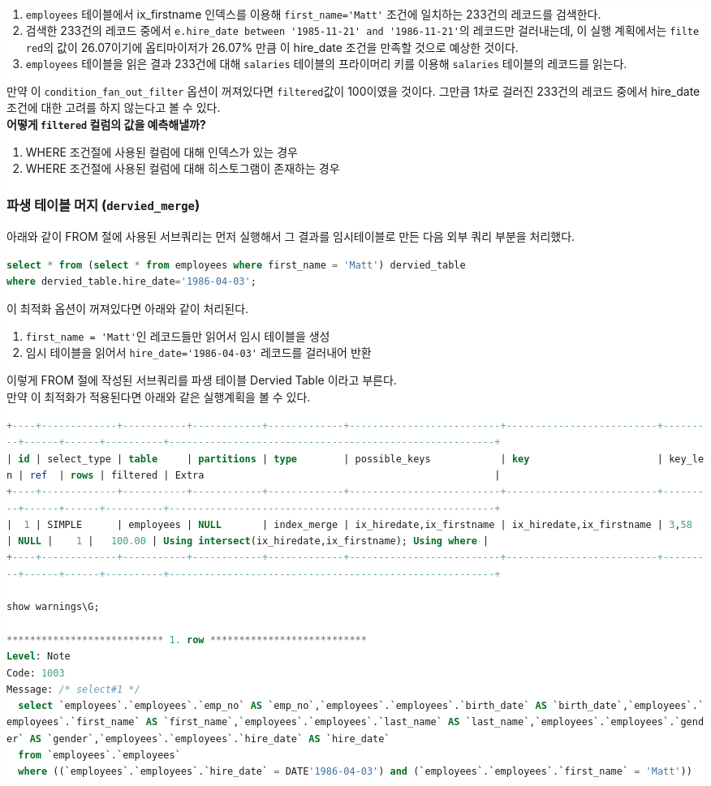 
1. `employees` 테이블에서 ix_firstname 인덱스를 이용해 `first_name='Matt'` 조건에 일치하는 233건의 레코드를 검색한다.
2. 검색한 233건의 레코드 중에서 `e.hire_date between '1985-11-21' and '1986-11-21'`의 레코드만 걸러내는데, 이 실행 계획에서는 `filtered`의 값이 26.07이기에 옵티마이저가 26.07% 만큼 이 hire_date 조건을 만족할 것으로 예상한 것이다.
3. `employees` 테이블을 읽은 결과 233건에 대해 `salaries` 테이블의 프라이머리 키를 이용해 `salaries` 테이블의 레코드를 읽는다.

만약 이 `condition_fan_out_filter` 옵션이 꺼져있다면 `filtered`값이 100이였을 것이다. 그만큼 1차로 걸러진 233건의 레코드 중에서 hire_date 조건에 대한 고려를 하지 않는다고 볼 수 있다.  
**어떻게 `filtered` 컬럼의 값을 예측해낼까?**  

1. WHERE 조건절에 사용된 컬럼에 대해 인덱스가 있는 경우
2. WHERE 조건절에 사용된 컬럼에 대해 히스토그램이 존재하는 경우

### 파생 테이블 머지 (`dervied_merge`)

아래와 같이 FROM 절에 사용된 서브쿼리는 먼저 실행해서 그 결과를 임시테이블로 만든 다음 외부 쿼리 부분을 처리했다.  

```sql
select * from (select * from employees where first_name = 'Matt') dervied_table
where dervied_table.hire_date='1986-04-03';
```

이 최적화 옵션이 꺼져있다면 아래와 같이 처리된다.  

1. `first_name = 'Matt'`인 레코드들만 읽어서 임시 테이블을 생성
2. 임시 테이블을 읽어서 `hire_date='1986-04-03'` 레코드를 걸러내어 반환
  
이렇게 FROM 절에 작성된 서브쿼리를 파생 테이블 Dervied Table 이라고 부른다.  
만약 이 최적화가 적용된다면 아래와 같은 실행계획을 볼 수 있다.

```sql
+----+-------------+-----------+------------+-------------+--------------------------+--------------------------+---------+------+------+----------+--------------------------------------------------------+
| id | select_type | table     | partitions | type        | possible_keys            | key                      | key_len | ref  | rows | filtered | Extra                                                  |
+----+-------------+-----------+------------+-------------+--------------------------+--------------------------+---------+------+------+----------+--------------------------------------------------------+
|  1 | SIMPLE      | employees | NULL       | index_merge | ix_hiredate,ix_firstname | ix_hiredate,ix_firstname | 3,58    | NULL |    1 |   100.00 | Using intersect(ix_hiredate,ix_firstname); Using where |
+----+-------------+-----------+------------+-------------+--------------------------+--------------------------+---------+------+------+----------+--------------------------------------------------------+

show warnings\G;

*************************** 1. row ***************************
Level: Note
Code: 1003
Message: /* select#1 */ 
  select `employees`.`employees`.`emp_no` AS `emp_no`,`employees`.`employees`.`birth_date` AS `birth_date`,`employees`.`employees`.`first_name` AS `first_name`,`employees`.`employees`.`last_name` AS `last_name`,`employees`.`employees`.`gender` AS `gender`,`employees`.`employees`.`hire_date` AS `hire_date` 
  from `employees`.`employees` 
  where ((`employees`.`employees`.`hire_date` = DATE'1986-04-03') and (`employees`.`employees`.`first_name` = 'Matt'))
```
